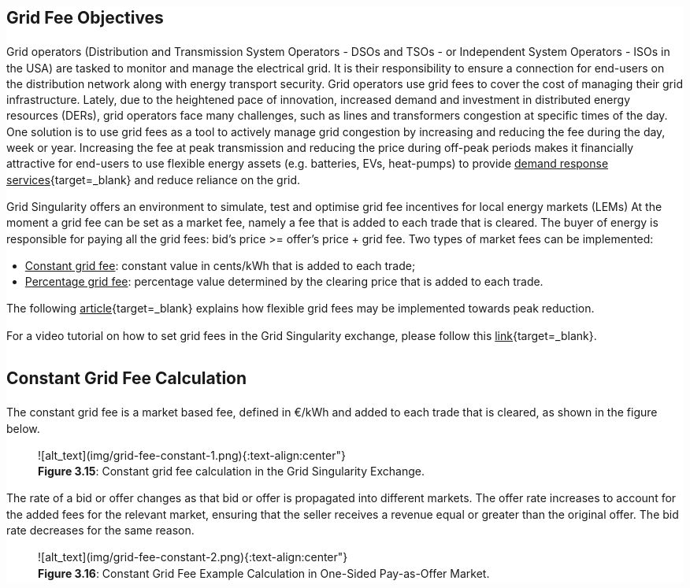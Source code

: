 ## Grid Fee Objectives

Grid operators (Distribution and Transmission System Operators - DSOs and TSOs - or Independent System Operators - ISOs in the USA) are tasked to monitor and manage the electrical grid. It is their responsibility to ensure a connection for end-users on the distribution network along with energy transport security. Grid operators use grid fees to cover the cost of managing their grid infrastructure. Lately, due to the heightened pace of innovation, increased demand and investment in distributed energy resources (DERs), grid operators face many challenges, such as lines and transformers congestion at specific times of the day. One solution is to use grid fees as a tool to actively manage grid congestion by increasing and reducing the fee during the day, week or year. Increasing the fee at peak transmission and reducing the price during off-peak periods makes it financially attractive for end-users to use flexible energy assets (e.g. batteries, EVs, heat-pumps) to provide [demand response services](https://gridsingularity.medium.com/a-case-for-flexibility-markets-enabled-by-local-peer-to-peer-exchanges-43300b625cb5){target=_blank} and reduce reliance on the grid.

Grid Singularity offers an environment to simulate, test and optimise grid fee incentives for local energy markets (LEMs) At the moment a grid fee can be set as a market fee, namely a fee that is added to each trade that is cleared. The buyer of energy is responsible for paying all the grid fees: bid’s price >= offer’s price + grid fee. Two types of market fees can be implemented:

* [Constant grid fee](grid-fee-accounting.md#constant-grid-fee-calculation): constant value in cents/kWh that is added to each trade;
* [Percentage grid fee](grid-fee-accounting.md#percentage-grid-fee-calculation): percentage value determined by the clearing price that is added to each trade.

The following [article](https://gridsingularity.medium.com/energy-singularity-challenge-2020-testing-novel-grid-fee-models-and-intelligent-peer-to-peer-6a0d715a9063){target=_blank} explains how flexible grid fees may be implemented towards peak reduction.

For a video tutorial on how to set grid fees in the Grid Singularity exchange, please follow this [link](https://youtu.be/WhT3eJ9RdSk){target=_blank}.


## Constant Grid Fee Calculation

The constant grid fee is a market based fee, defined in €/kWh and added to each trade that is cleared, as shown in the figure below.


<figure markdown>
  ![alt_text](img/grid-fee-constant-1.png){:text-align:center"}
  <figcaption><b>Figure 3.15</b>: Constant grid fee calculation in the Grid Singularity Exchange.
</figcaption>
</figure>


The rate of a bid or offer changes as that bid or offer is propagated into different markets. The offer rate increases to account for the added fees for the relevant market, ensuring that the seller receives a revenue equal or greater than the original offer. The bid rate decreases for the same reason.



<figure markdown>
  ![alt_text](img/grid-fee-constant-2.png){:text-align:center"}
  <figcaption><b>Figure 3.16</b>: Constant Grid Fee Example Calculation in One-Sided Pay-as-Offer Market.
</figcaption>
</figure>
